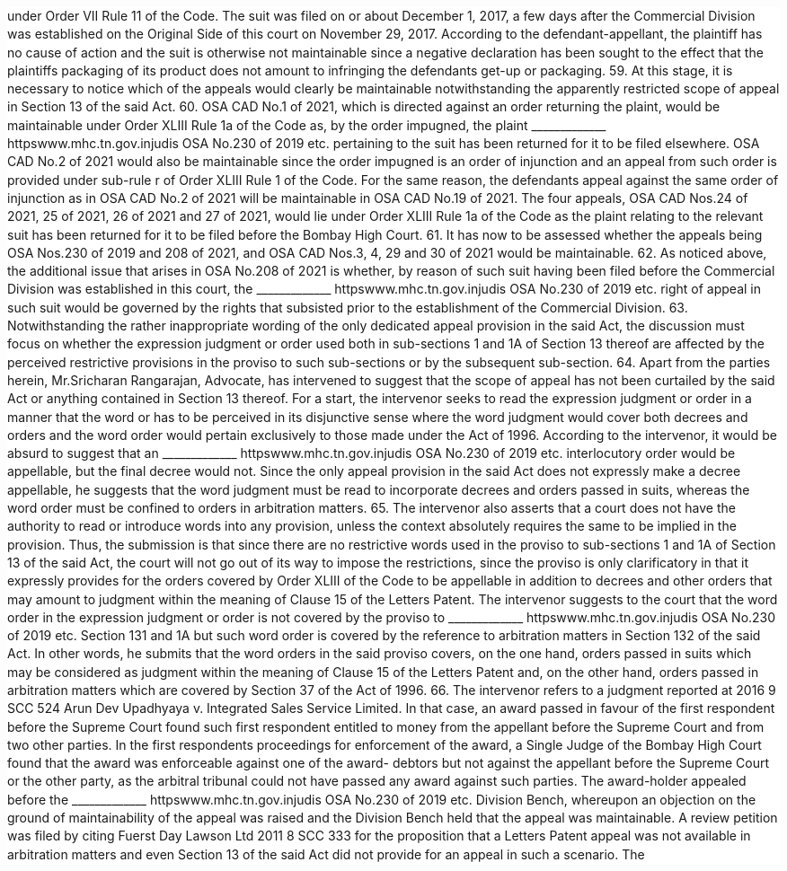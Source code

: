 under Order VII Rule 11 of the Code. The suit was filed on or about December 1, 2017, a few days after the Commercial Division was established on the Original Side of this court on November 29, 2017. According to the defendant-appellant, the plaintiff has no cause of action and the suit is otherwise not maintainable since a negative declaration has been sought to the effect that the plaintiffs packaging of its product does not amount to infringing the defendants get-up or packaging. 59. At this stage, it is necessary to notice which of the appeals would clearly be maintainable notwithstanding the apparently restricted scope of appeal in Section 13 of the said Act. 60. OSA CAD No.1 of 2021, which is directed against an order returning the plaint, would be maintainable under Order XLIII Rule 1a of the Code as, by the order impugned, the plaint _____________ httpswww.mhc.tn.gov.injudis OSA No.230 of 2019 etc. pertaining to the suit has been returned for it to be filed elsewhere. OSA CAD No.2 of 2021 would also be maintainable since the order impugned is an order of injunction and an appeal from such order is provided under sub-rule r of Order XLIII Rule 1 of the Code. For the same reason, the defendants appeal against the same order of injunction as in OSA CAD No.2 of 2021 will be maintainable in OSA CAD No.19 of 2021. The four appeals, OSA CAD Nos.24 of 2021, 25 of 2021, 26 of 2021 and 27 of 2021, would lie under Order XLIII Rule 1a of the Code as the plaint relating to the relevant suit has been returned for it to be filed before the Bombay High Court. 61. It has now to be assessed whether the appeals being OSA Nos.230 of 2019 and 208 of 2021, and OSA CAD Nos.3, 4, 29 and 30 of 2021 would be maintainable. 62. As noticed above, the additional issue that arises in OSA No.208 of 2021 is whether, by reason of such suit having been filed before the Commercial Division was established in this court, the _____________ httpswww.mhc.tn.gov.injudis OSA No.230 of 2019 etc. right of appeal in such suit would be governed by the rights that subsisted prior to the establishment of the Commercial Division. 63. Notwithstanding the rather inappropriate wording of the only dedicated appeal provision in the said Act, the discussion must focus on whether the expression judgment or order used both in sub-sections 1 and 1A of Section 13 thereof are affected by the perceived restrictive provisions in the proviso to such sub-sections or by the subsequent sub-section. 64. Apart from the parties herein, Mr.Sricharan Rangarajan, Advocate, has intervened to suggest that the scope of appeal has not been curtailed by the said Act or anything contained in Section 13 thereof. For a start, the intervenor seeks to read the expression judgment or order in a manner that the word or has to be perceived in its disjunctive sense where the word judgment would cover both decrees and orders and the word order would pertain exclusively to those made under the Act of 1996. According to the intervenor, it would be absurd to suggest that an _____________ httpswww.mhc.tn.gov.injudis OSA No.230 of 2019 etc. interlocutory order would be appellable, but the final decree would not. Since the only appeal provision in the said Act does not expressly make a decree appellable, he suggests that the word judgment must be read to incorporate decrees and orders passed in suits, whereas the word order must be confined to orders in arbitration matters. 65. The intervenor also asserts that a court does not have the authority to read or introduce words into any provision, unless the context absolutely requires the same to be implied in the provision. Thus, the submission is that since there are no restrictive words used in the proviso to sub-sections 1 and 1A of Section 13 of the said Act, the court will not go out of its way to impose the restrictions, since the proviso is only clarificatory in that it expressly provides for the orders covered by Order XLIII of the Code to be appellable in addition to decrees and other orders that may amount to judgment within the meaning of Clause 15 of the Letters Patent. The intervenor suggests to the court that the word order in the expression judgment or order is not covered by the proviso to _____________ httpswww.mhc.tn.gov.injudis OSA No.230 of 2019 etc. Section 131 and 1A but such word order is covered by the reference to arbitration matters in Section 132 of the said Act. In other words, he submits that the word orders in the said proviso covers, on the one hand, orders passed in suits which may be considered as judgment within the meaning of Clause 15 of the Letters Patent and, on the other hand, orders passed in arbitration matters which are covered by Section 37 of the Act of 1996. 66. The intervenor refers to a judgment reported at 2016 9 SCC 524 Arun Dev Upadhyaya v. Integrated Sales Service Limited. In that case, an award passed in favour of the first respondent before the Supreme Court found such first respondent entitled to money from the appellant before the Supreme Court and from two other parties. In the first respondents proceedings for enforcement of the award, a Single Judge of the Bombay High Court found that the award was enforceable against one of the award- debtors but not against the appellant before the Supreme Court or the other party, as the arbitral tribunal could not have passed any award against such parties. The award-holder appealed before the _____________ httpswww.mhc.tn.gov.injudis OSA No.230 of 2019 etc. Division Bench, whereupon an objection on the ground of maintainability of the appeal was raised and the Division Bench held that the appeal was maintainable. A review petition was filed by citing Fuerst Day Lawson Ltd 2011 8 SCC 333 for the proposition that a Letters Patent appeal was not available in arbitration matters and even Section 13 of the said Act did not provide for an appeal in such a scenario. The